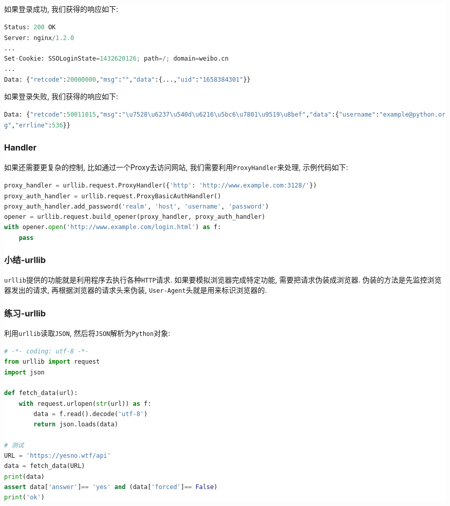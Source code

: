 如果登录成功, 我们获得的响应如下:

```python
Status: 200 OK
Server: nginx/1.2.0
...
Set-Cookie: SSOLoginState=1432620126; path=/; domain=weibo.cn
...
Data: {"retcode":20000000,"msg":"","data":{...,"uid":"1658384301"}}
```

如果登录失败, 我们获得的响应如下:

```python
Data: {"retcode":50011015,"msg":"\u7528\u6237\u540d\u6216\u5bc6\u7801\u9519\u8bef","data":{"username":"example@python.org","errline":536}}
```

### Handler

如果还需要更复杂的控制, 比如通过一个Proxy去访问网站, 我们需要利用`ProxyHandler`来处理, 示例代码如下:

```python
proxy_handler = urllib.request.ProxyHandler({'http': 'http://www.example.com:3128/'})
proxy_auth_handler = urllib.request.ProxyBasicAuthHandler()
proxy_auth_handler.add_password('realm', 'host', 'username', 'password')
opener = urllib.request.build_opener(proxy_handler, proxy_auth_handler)
with opener.open('http://www.example.com/login.html') as f:
    pass
```

### 小结-urllib

`urllib`提供的功能就是利用程序去执行各种`HTTP`请求.
如果要模拟浏览器完成特定功能, 需要把请求伪装成浏览器.
伪装的方法是先监控浏览器发出的请求, 再根据浏览器的请求头来伪装,
`User-Agent`头就是用来标识浏览器的.

### 练习-urllib

利用`urllib`读取`JSON`, 然后将`JSON`解析为`Python`对象:

```python
# -*- coding: utf-8 -*-
from urllib import request
import json

def fetch_data(url):
    with request.urlopen(str(url)) as f:
        data = f.read().decode('utf-8')
        return json.loads(data)

# 测试
URL = 'https://yesno.wtf/api'
data = fetch_data(URL)
print(data)
assert data['answer']== 'yes' and (data['forced']== False)
print('ok')
```


[详细的说明请参考Python文档]: https://docs.python.org/3/library/datetime.html#strftime-strptime-behavior
[数据类型可以参考Python官方文档]: https://docs.python.org/3/library/struct.html#format-characters
[豆瓣的一个URL]: https://api.douban.com/v2/book/2129650
[看了三遍, 刚开始学xml, 大概有了点想法. ]: https://www.liaoxuefeng.com/discuss/969955749132672/1303613376823330
